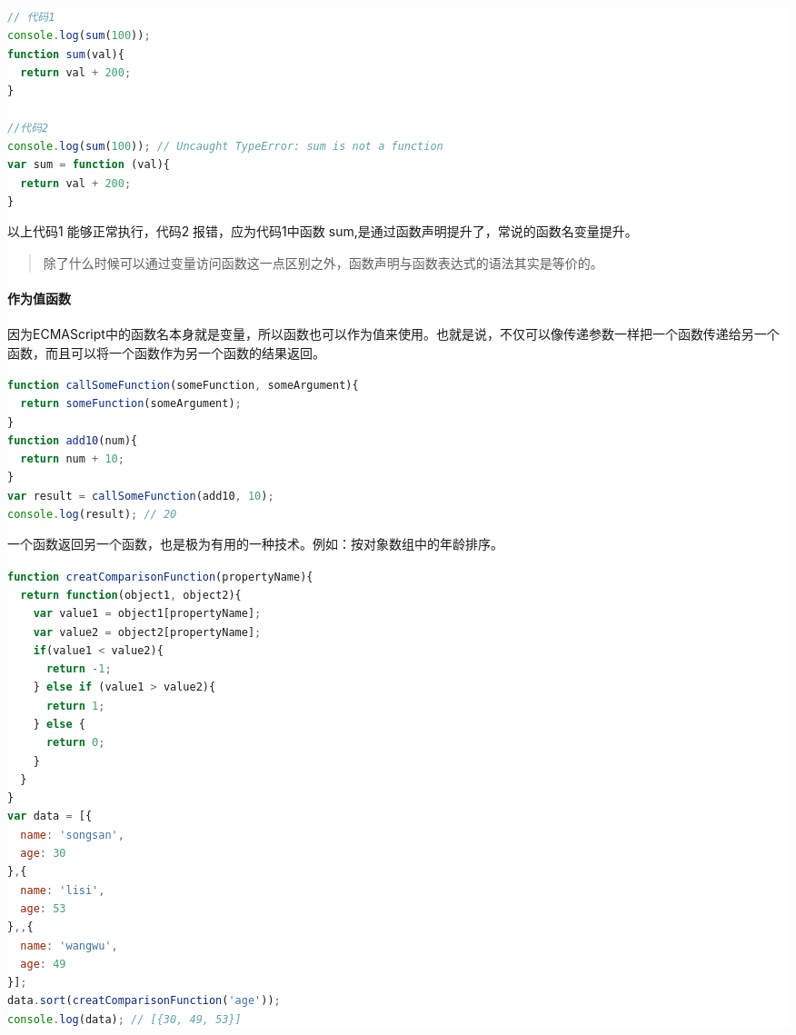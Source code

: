 ```js
// 代码1
console.log(sum(100));
function sum(val){
  return val + 200;
}

//代码2
console.log(sum(100)); // Uncaught TypeError: sum is not a function
var sum = function (val){
  return val + 200;
}
```

以上代码1 能够正常执行，代码2 报错，应为代码1中函数 sum,是通过函数声明提升了，常说的函数名变量提升。

> 除了什么时候可以通过变量访问函数这一点区别之外，函数声明与函数表达式的语法其实是等价的。 

#### 作为值函数
因为ECMAScript中的函数名本身就是变量，所以函数也可以作为值来使用。也就是说，不仅可以像传递参数一样把一个函数传递给另一个函数，而且可以将一个函数作为另一个函数的结果返回。

```js
function callSomeFunction(someFunction, someArgument){
  return someFunction(someArgument);
}
function add10(num){
  return num + 10;
}
var result = callSomeFunction(add10, 10);
console.log(result); // 20
```

一个函数返回另一个函数，也是极为有用的一种技术。例如：按对象数组中的年龄排序。

```js
function creatComparisonFunction(propertyName){
  return function(object1, object2){
    var value1 = object1[propertyName];
    var value2 = object2[propertyName];
    if(value1 < value2){
      return -1;
    } else if (value1 > value2){
      return 1;
    } else {
      return 0;
    }
  }
}
var data = [{
  name: 'songsan',
  age: 30
},{
  name: 'lisi',
  age: 53
},,{
  name: 'wangwu',
  age: 49
}];
data.sort(creatComparisonFunction('age'));
console.log(data); // [{30, 49, 53}]
```

